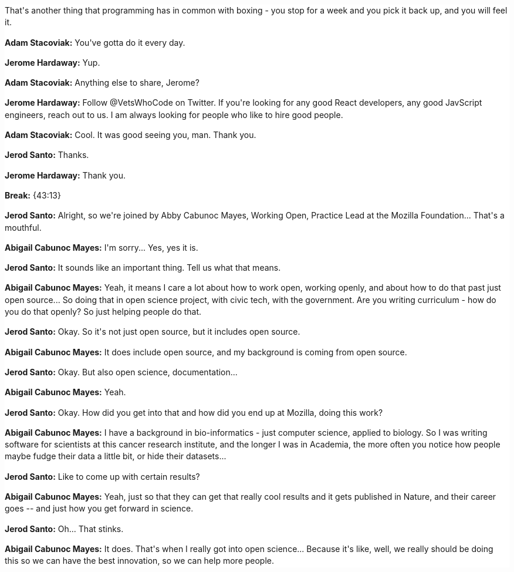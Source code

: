 That's another thing that programming has in common with boxing - you stop for a week and you pick it back up, and you will feel it.

**Adam Stacoviak:** You've gotta do it every day.

**Jerome Hardaway:** Yup.

**Adam Stacoviak:** Anything else to share, Jerome?

**Jerome Hardaway:** Follow @VetsWhoCode on Twitter. If you're looking for any good React developers, any good JavScript engineers, reach out to us. I am always looking for people who like to hire good people.

**Adam Stacoviak:** Cool. It was good seeing you, man. Thank you.

**Jerod Santo:** Thanks.

**Jerome Hardaway:** Thank you.

**Break:** \{43:13\}

**Jerod Santo:** Alright, so we're joined by Abby Cabunoc Mayes, Working Open, Practice Lead at the Mozilla Foundation... That's a mouthful.

**Abigail Cabunoc Mayes:** I'm sorry... Yes, yes it is.

**Jerod Santo:** It sounds like an important thing. Tell us what that means.

**Abigail Cabunoc Mayes:** Yeah, it means I care a lot about how to work open, working openly, and about how to do that past just open source... So doing that in open science project, with civic tech, with the government. Are you writing curriculum - how do you do that openly? So just helping people do that.

**Jerod Santo:** Okay. So it's not just open source, but it includes open source.

**Abigail Cabunoc Mayes:** It does include open source, and my background is coming from open source.

**Jerod Santo:** Okay. But also open science, documentation...

**Abigail Cabunoc Mayes:** Yeah.

**Jerod Santo:** Okay. How did you get into that and how did you end up at Mozilla, doing this work?

**Abigail Cabunoc Mayes:** I have a background in bio-informatics - just computer science, applied to biology. So I was writing software for scientists at this cancer research institute, and the longer I was in Academia, the more often you notice how people maybe fudge their data a little bit, or hide their datasets...

**Jerod Santo:** Like to come up with certain results?

**Abigail Cabunoc Mayes:** Yeah, just so that they can get that really cool results and it gets published in Nature, and their career goes -- and just how you get forward in science.

**Jerod Santo:** Oh... That stinks.

**Abigail Cabunoc Mayes:** It does. That's when I really got into open science... Because it's like, well, we really should be doing this so we can have the best innovation, so we can help more people.
